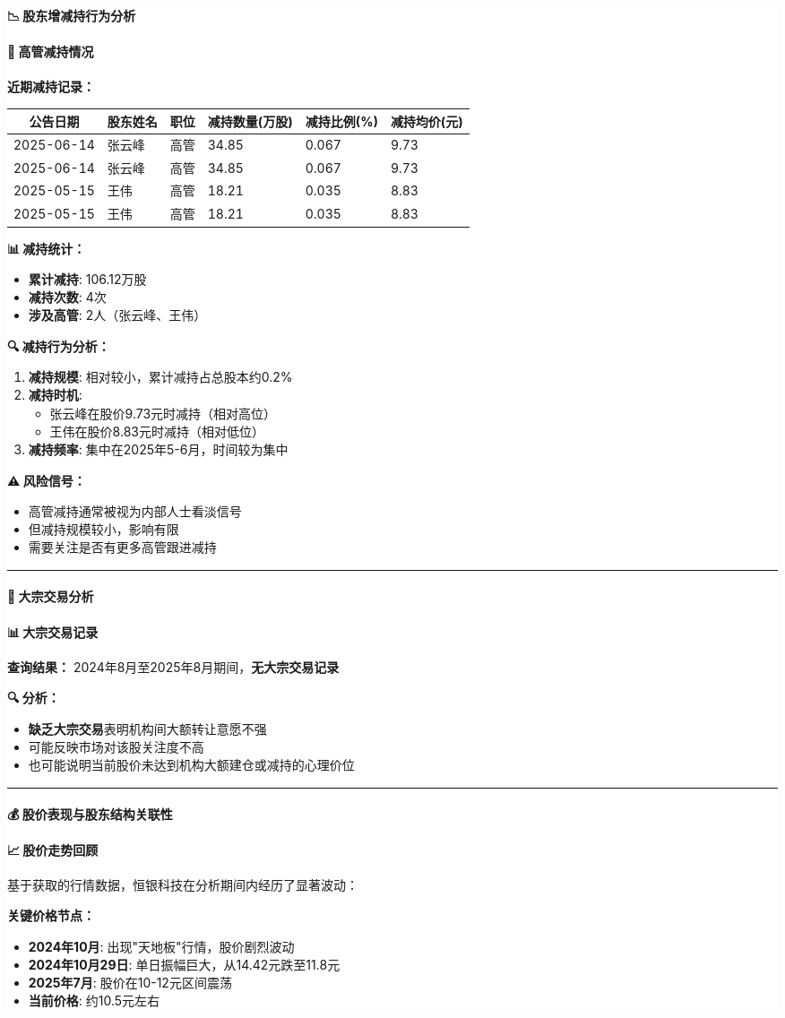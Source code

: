 
#### 📉 股东增减持行为分析

#### 🔽 高管减持情况

**近期减持记录：**

| 公告日期 | 股东姓名 | 职位 | 减持数量(万股) | 减持比例(%) | 减持均价(元) |
|---------|---------|------|-------------|-----------|------------|
| 2025-06-14 | 张云峰 | 高管 | 34.85 | 0.067 | 9.73 |
| 2025-06-14 | 张云峰 | 高管 | 34.85 | 0.067 | 9.73 |
| 2025-05-15 | 王伟 | 高管 | 18.21 | 0.035 | 8.83 |
| 2025-05-15 | 王伟 | 高管 | 18.21 | 0.035 | 8.83 |

**📊 减持统计：**
- **累计减持**: 106.12万股
- **减持次数**: 4次
- **涉及高管**: 2人（张云峰、王伟）

**🔍 减持行为分析：**
1. **减持规模**: 相对较小，累计减持占总股本约0.2%
2. **减持时机**: 
   - 张云峰在股价9.73元时减持（相对高位）
   - 王伟在股价8.83元时减持（相对低位）
3. **减持频率**: 集中在2025年5-6月，时间较为集中

**⚠️ 风险信号：**
- 高管减持通常被视为内部人士看淡信号
- 但减持规模较小，影响有限
- 需要关注是否有更多高管跟进减持

---

#### 🏢 大宗交易分析

#### 📊 大宗交易记录

**查询结果：** 2024年8月至2025年8月期间，**无大宗交易记录**

**🔍 分析：**
- **缺乏大宗交易**表明机构间大额转让意愿不强
- 可能反映市场对该股关注度不高
- 也可能说明当前股价未达到机构大额建仓或减持的心理价位

---

#### 💰 股价表现与股东结构关联性

#### 📈 股价走势回顾

基于获取的行情数据，恒银科技在分析期间内经历了显著波动：

**关键价格节点：**
- **2024年10月**: 出现"天地板"行情，股价剧烈波动
- **2024年10月29日**: 单日振幅巨大，从14.42元跌至11.8元
- **2025年7月**: 股价在10-12元区间震荡
- **当前价格**: 约10.5元左右
